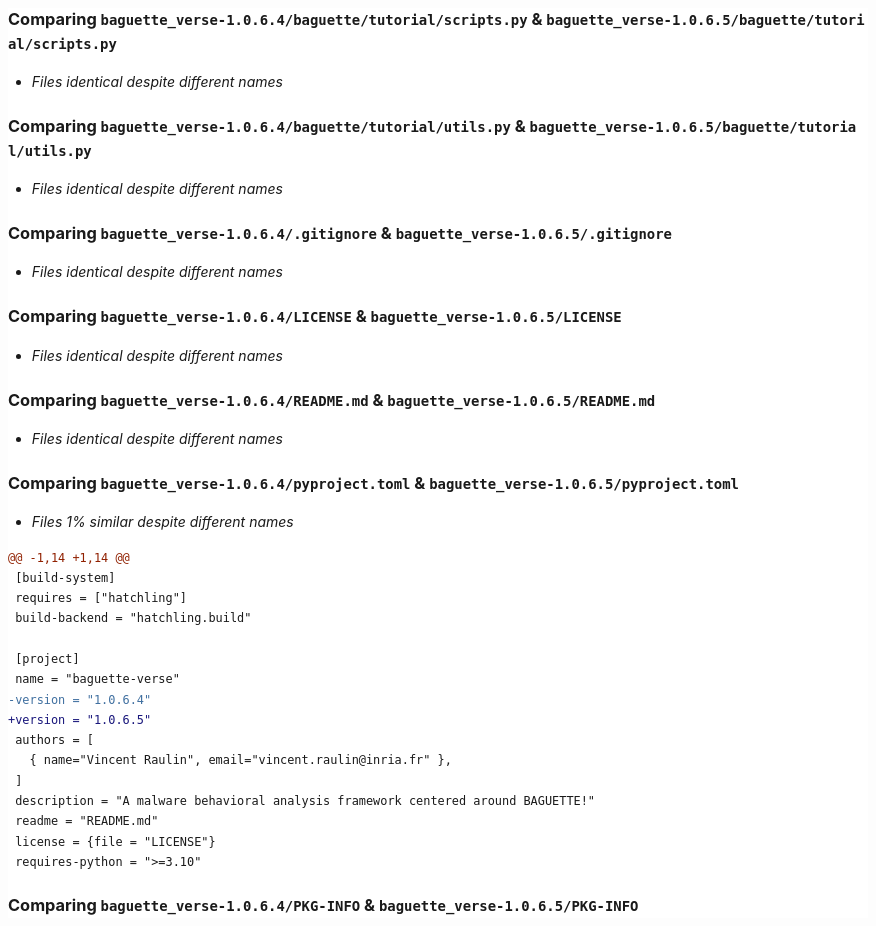 ### Comparing `baguette_verse-1.0.6.4/baguette/tutorial/scripts.py` & `baguette_verse-1.0.6.5/baguette/tutorial/scripts.py`

 * *Files identical despite different names*

### Comparing `baguette_verse-1.0.6.4/baguette/tutorial/utils.py` & `baguette_verse-1.0.6.5/baguette/tutorial/utils.py`

 * *Files identical despite different names*

### Comparing `baguette_verse-1.0.6.4/.gitignore` & `baguette_verse-1.0.6.5/.gitignore`

 * *Files identical despite different names*

### Comparing `baguette_verse-1.0.6.4/LICENSE` & `baguette_verse-1.0.6.5/LICENSE`

 * *Files identical despite different names*

### Comparing `baguette_verse-1.0.6.4/README.md` & `baguette_verse-1.0.6.5/README.md`

 * *Files identical despite different names*

### Comparing `baguette_verse-1.0.6.4/pyproject.toml` & `baguette_verse-1.0.6.5/pyproject.toml`

 * *Files 1% similar despite different names*

```diff
@@ -1,14 +1,14 @@
 [build-system]
 requires = ["hatchling"]
 build-backend = "hatchling.build"
 
 [project]
 name = "baguette-verse"
-version = "1.0.6.4"
+version = "1.0.6.5"
 authors = [
   { name="Vincent Raulin", email="vincent.raulin@inria.fr" },
 ]
 description = "A malware behavioral analysis framework centered around BAGUETTE!"
 readme = "README.md"
 license = {file = "LICENSE"}
 requires-python = ">=3.10"
```

### Comparing `baguette_verse-1.0.6.4/PKG-INFO` & `baguette_verse-1.0.6.5/PKG-INFO`
